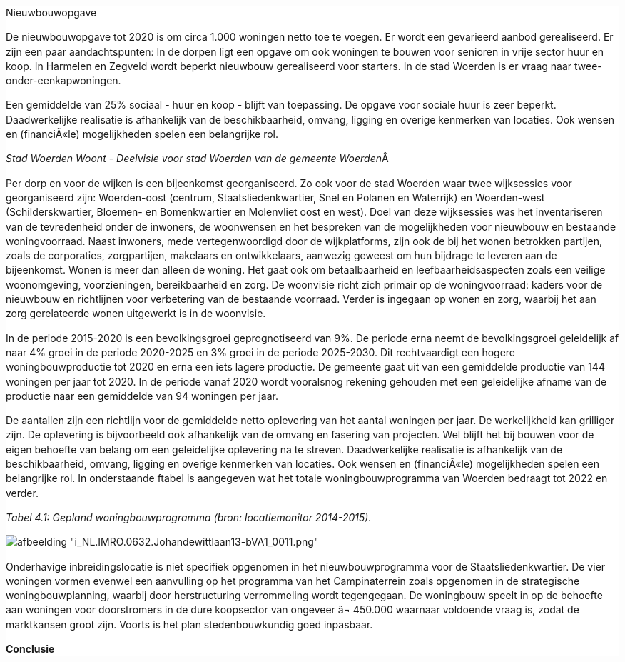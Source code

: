 Nieuwbouwopgave

De nieuwbouwopgave tot 2020 is om circa 1\.000 woningen netto toe te voegen. Er wordt een gevarieerd aanbod gerealiseerd. Er zijn een paar aandachtspunten: In de dorpen ligt een opgave om ook woningen te bouwen voor senioren in vrije sector huur en koop. In Harmelen en Zegveld wordt beperkt nieuwbouw gerealiseerd voor starters. In de stad Woerden is er vraag naar twee\-onder\-eenkapwoningen.

Een gemiddelde van 25% sociaal \- huur en koop \- blijft van toepassing. De opgave voor sociale huur is zeer beperkt. Daadwerkelijke realisatie is afhankelijk van de beschikbaarheid, omvang, ligging en overige kenmerken van locaties. Ook wensen en (financiÃ«le) mogelijkheden spelen een belangrijke rol.

*Stad Woerden Woont \- Deelvisie voor stad Woerden van de gemeente Woerden*Â

Per dorp en voor de wijken is een bijeenkomst georganiseerd. Zo ook voor de stad Woerden waar twee wijksessies voor georganiseerd zijn: Woerden\-oost (centrum, Staatsliedenkwartier, Snel en Polanen en Waterrijk) en Woerden\-west (Schilderskwartier, Bloemen\- en Bomenkwartier en Molenvliet oost en west). Doel van deze wijksessies was het inventariseren van de tevredenheid onder de inwoners, de woonwensen en het bespreken van de mogelijkheden voor nieuwbouw en bestaande woningvoorraad. Naast inwoners, mede vertegenwoordigd door de wijkplatforms, zijn ook de bij het wonen betrokken partijen, zoals de corporaties, zorgpartijen, makelaars en ontwikkelaars, aanwezig geweest om hun bijdrage te leveren aan de bijeenkomst. Wonen is meer dan alleen de woning. Het gaat ook om betaalbaarheid en leefbaarheidsaspecten zoals een veilige woonomgeving, voorzieningen, bereikbaarheid en zorg. De woonvisie richt zich primair op de woningvoorraad: kaders voor de nieuwbouw en richtlijnen voor verbetering van de bestaande voorraad. Verder is ingegaan op wonen en zorg, waarbij het aan zorg gerelateerde wonen uitgewerkt is in de woonvisie.

In de periode 2015\-2020 is een bevolkingsgroei geprognotiseerd van 9%. De periode erna neemt de bevolkingsgroei geleidelijk af naar 4% groei in de periode 2020\-2025 en 3% groei in de periode 2025\-2030\. Dit rechtvaardigt een hogere woningbouwproductie tot 2020 en erna een iets lagere productie. De gemeente gaat uit van een gemiddelde productie van 144 woningen per jaar tot 2020\. In de periode vanaf 2020 wordt vooralsnog rekening gehouden met een geleidelijke afname van de productie naar een gemiddelde van 94 woningen per jaar.

De aantallen zijn een richtlijn voor de gemiddelde netto oplevering van het aantal woningen per jaar. De werkelijkheid kan grilliger zijn. De oplevering is bijvoorbeeld ook afhankelijk van de omvang en fasering van projecten. Wel blijft het bij bouwen voor de eigen behoefte van belang om een geleidelijke oplevering na te streven. Daadwerkelijke realisatie is afhankelijk van de beschikbaarheid, omvang, ligging en overige kenmerken van locaties. Ook wensen en (financiÃ«le) mogelijkheden spelen een belangrijke rol. In onderstaande ftabel is aangegeven wat het totale woningbouwprogramma van Woerden bedraagt tot 2022 en verder.

*Tabel 4\.1: Gepland woningbouwprogramma (bron: locatiemonitor 2014\-2015\).*

![afbeelding "i_NL.IMRO.0632.Johandewittlaan13-bVA1_0011.png"](i_NL.IMRO.0632.Johandewittlaan13-bVA1_0011.png)

Onderhavige inbreidingslocatie is niet specifiek opgenomen in het nieuwbouwprogramma voor de Staatsliedenkwartier. De vier woningen vormen evenwel een aanvulling op het programma van het Campinaterrein zoals opgenomen in de strategische woningbouwplanning, waarbij door herstructuring verrommeling wordt tegengegaan. De woningbouw speelt in op de behoefte aan woningen voor doorstromers in de dure koopsector van ongeveer â¬ 450\.000 waarnaar voldoende vraag is, zodat de marktkansen groot zijn. Voorts is het plan stedenbouwkundig goed inpasbaar.

**Conclusie**
